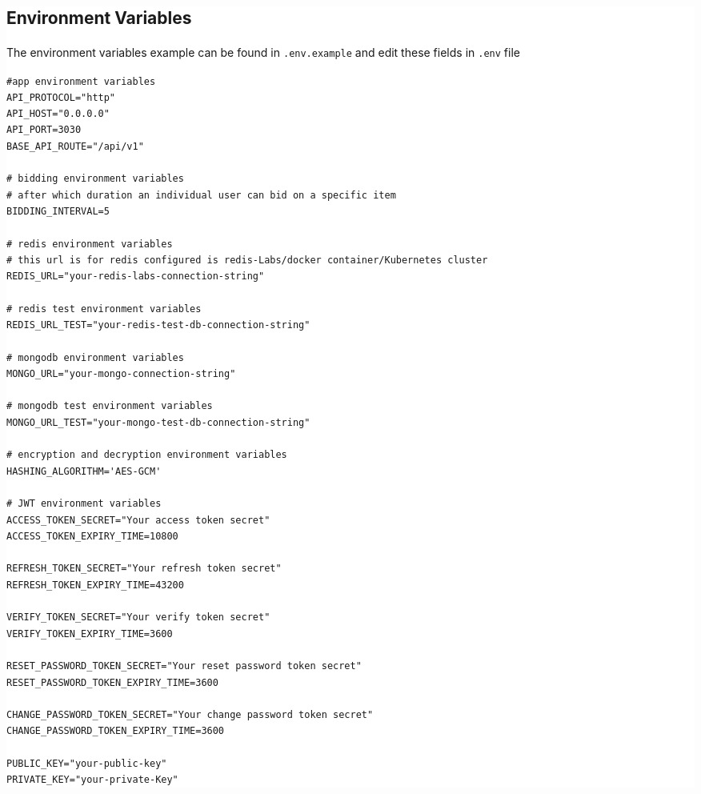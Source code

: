 ## Environment Variables

The environment variables example can be found in `.env.example` and edit these fields in `.env` file

```
#app environment variables
API_PROTOCOL="http"
API_HOST="0.0.0.0"
API_PORT=3030
BASE_API_ROUTE="/api/v1"

# bidding environment variables
# after which duration an individual user can bid on a specific item
BIDDING_INTERVAL=5

# redis environment variables
# this url is for redis configured is redis-Labs/docker container/Kubernetes cluster
REDIS_URL="your-redis-labs-connection-string"

# redis test environment variables
REDIS_URL_TEST="your-redis-test-db-connection-string"

# mongodb environment variables
MONGO_URL="your-mongo-connection-string"

# mongodb test environment variables
MONGO_URL_TEST="your-mongo-test-db-connection-string"

# encryption and decryption environment variables
HASHING_ALGORITHM='AES-GCM'

# JWT environment variables
ACCESS_TOKEN_SECRET="Your access token secret"
ACCESS_TOKEN_EXPIRY_TIME=10800

REFRESH_TOKEN_SECRET="Your refresh token secret"
REFRESH_TOKEN_EXPIRY_TIME=43200

VERIFY_TOKEN_SECRET="Your verify token secret"
VERIFY_TOKEN_EXPIRY_TIME=3600

RESET_PASSWORD_TOKEN_SECRET="Your reset password token secret"
RESET_PASSWORD_TOKEN_EXPIRY_TIME=3600

CHANGE_PASSWORD_TOKEN_SECRET="Your change password token secret"
CHANGE_PASSWORD_TOKEN_EXPIRY_TIME=3600

PUBLIC_KEY="your-public-key"
PRIVATE_KEY="your-private-Key"
```
